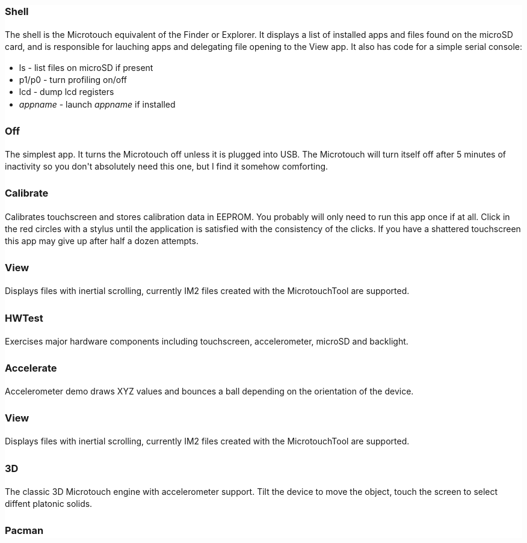 ### Shell

The shell is the Microtouch equivalent of the Finder or Explorer. It displays a list of installed apps
and files found on the microSD card, and is responsible for lauching apps and delegating file opening
to the View app. It also has code for a simple serial console:

* ls - list files on microSD if present
* p1/p0 - turn profiling on/off
* lcd - dump lcd registers
* *appname* - launch *appname* if installed

### Off

The simplest app. It turns the Microtouch off unless it is plugged into USB. The Microtouch will
turn itself off after 5 minutes of inactivity so you don't absolutely need this one, but I find it
somehow comforting.

### Calibrate

Calibrates touchscreen and stores calibration data in EEPROM. You probably will only need to run this
app once if at all. Click in the red circles with a stylus until the application is satisfied with the
consistency of the clicks. If you have a shattered touchscreen this app may give up after half a dozen attempts.

### View

Displays files with inertial scrolling, currently IM2 files created with the MicrotouchTool are supported.

### HWTest

Exercises major hardware components including touchscreen, accelerometer, microSD and backlight.

### Accelerate

Accelerometer demo draws XYZ values and bounces a ball depending on the orientation of the device.

### View

Displays files with inertial scrolling, currently IM2 files created with the MicrotouchTool are supported.


### 3D

The classic 3D Microtouch engine with accelerometer support. Tilt the device to move the object, touch the
screen to select diffent platonic solids.

### Pacman
